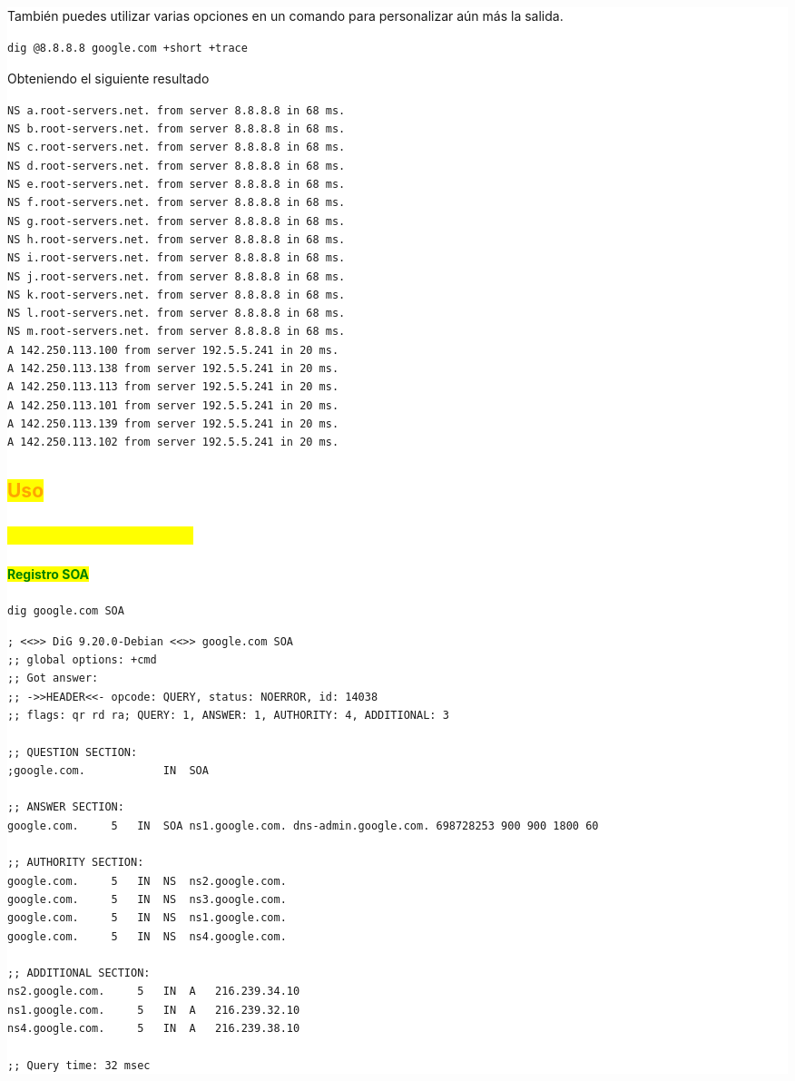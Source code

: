 También puedes utilizar varias opciones en un comando para personalizar aún más la salida.

```
dig @8.8.8.8 google.com +short +trace
```

Obteniendo el siguiente resultado

```
NS a.root-servers.net. from server 8.8.8.8 in 68 ms.
NS b.root-servers.net. from server 8.8.8.8 in 68 ms.
NS c.root-servers.net. from server 8.8.8.8 in 68 ms.
NS d.root-servers.net. from server 8.8.8.8 in 68 ms.
NS e.root-servers.net. from server 8.8.8.8 in 68 ms.
NS f.root-servers.net. from server 8.8.8.8 in 68 ms.
NS g.root-servers.net. from server 8.8.8.8 in 68 ms.
NS h.root-servers.net. from server 8.8.8.8 in 68 ms.
NS i.root-servers.net. from server 8.8.8.8 in 68 ms.
NS j.root-servers.net. from server 8.8.8.8 in 68 ms.
NS k.root-servers.net. from server 8.8.8.8 in 68 ms.
NS l.root-servers.net. from server 8.8.8.8 in 68 ms.
NS m.root-servers.net. from server 8.8.8.8 in 68 ms.
A 142.250.113.100 from server 192.5.5.241 in 20 ms.
A 142.250.113.138 from server 192.5.5.241 in 20 ms.
A 142.250.113.113 from server 192.5.5.241 in 20 ms.
A 142.250.113.101 from server 192.5.5.241 in 20 ms.
A 142.250.113.139 from server 192.5.5.241 in 20 ms.
A 142.250.113.102 from server 192.5.5.241 in 20 ms.
```

## <mark style="color:orange;">Uso</mark>

### <mark style="color:yellow;">Consultar DNS específico</mark>

#### <mark style="color:green;">Registro SOA</mark>

```
dig google.com SOA
```

```
; <<>> DiG 9.20.0-Debian <<>> google.com SOA
;; global options: +cmd
;; Got answer:
;; ->>HEADER<<- opcode: QUERY, status: NOERROR, id: 14038
;; flags: qr rd ra; QUERY: 1, ANSWER: 1, AUTHORITY: 4, ADDITIONAL: 3

;; QUESTION SECTION:
;google.com.			IN	SOA

;; ANSWER SECTION:
google.com.		5	IN	SOA	ns1.google.com. dns-admin.google.com. 698728253 900 900 1800 60

;; AUTHORITY SECTION:
google.com.		5	IN	NS	ns2.google.com.
google.com.		5	IN	NS	ns3.google.com.
google.com.		5	IN	NS	ns1.google.com.
google.com.		5	IN	NS	ns4.google.com.

;; ADDITIONAL SECTION:
ns2.google.com.		5	IN	A	216.239.34.10
ns1.google.com.		5	IN	A	216.239.32.10
ns4.google.com.		5	IN	A	216.239.38.10

;; Query time: 32 msec
```